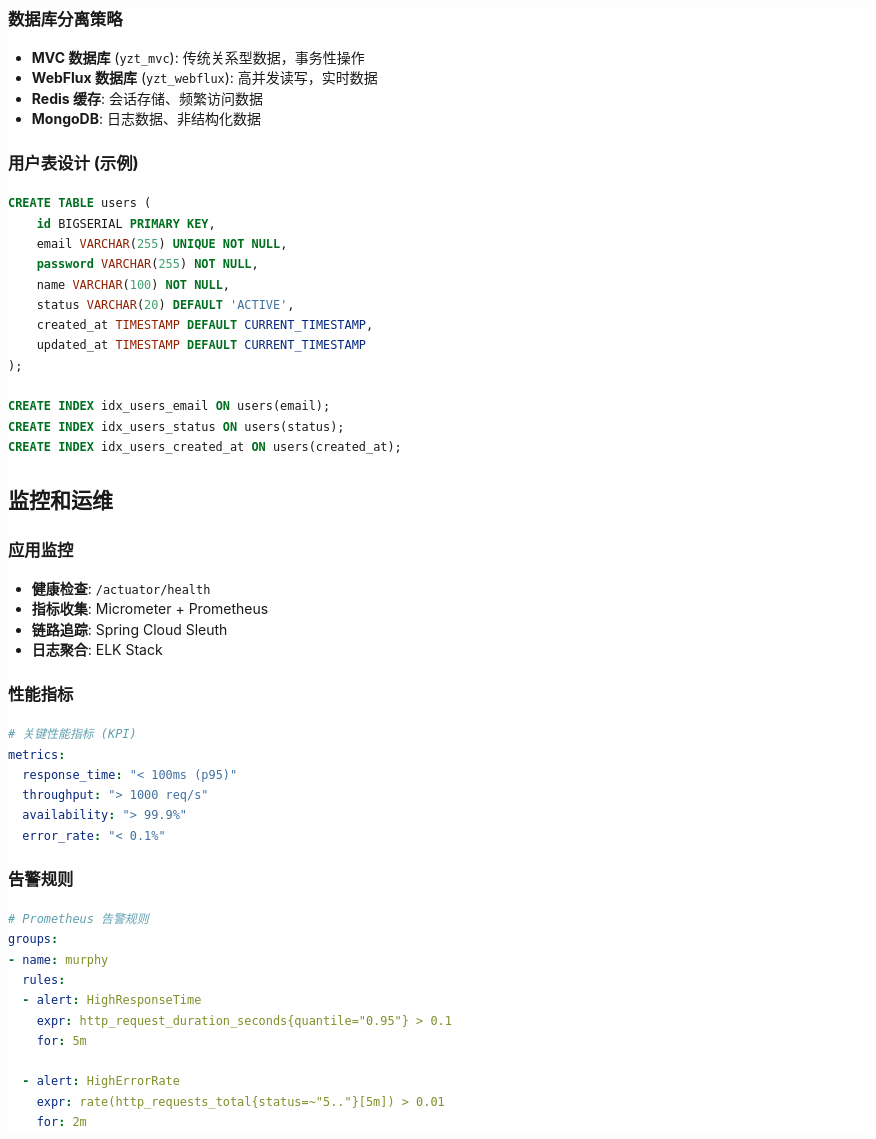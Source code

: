 ### 数据库分离策略
- **MVC 数据库** (`yzt_mvc`): 传统关系型数据，事务性操作
- **WebFlux 数据库** (`yzt_webflux`): 高并发读写，实时数据
- **Redis 缓存**: 会话存储、频繁访问数据
- **MongoDB**: 日志数据、非结构化数据

### 用户表设计 (示例)
```sql
CREATE TABLE users (
    id BIGSERIAL PRIMARY KEY,
    email VARCHAR(255) UNIQUE NOT NULL,
    password VARCHAR(255) NOT NULL,
    name VARCHAR(100) NOT NULL,
    status VARCHAR(20) DEFAULT 'ACTIVE',
    created_at TIMESTAMP DEFAULT CURRENT_TIMESTAMP,
    updated_at TIMESTAMP DEFAULT CURRENT_TIMESTAMP
);

CREATE INDEX idx_users_email ON users(email);
CREATE INDEX idx_users_status ON users(status);
CREATE INDEX idx_users_created_at ON users(created_at);
```

## 监控和运维

### 应用监控
- **健康检查**: `/actuator/health`
- **指标收集**: Micrometer + Prometheus
- **链路追踪**: Spring Cloud Sleuth
- **日志聚合**: ELK Stack

### 性能指标
```yaml
# 关键性能指标 (KPI)
metrics:
  response_time: "< 100ms (p95)"
  throughput: "> 1000 req/s"
  availability: "> 99.9%"
  error_rate: "< 0.1%"
```

### 告警规则
```yaml
# Prometheus 告警规则
groups:
- name: murphy
  rules:
  - alert: HighResponseTime
    expr: http_request_duration_seconds{quantile="0.95"} > 0.1
    for: 5m
    
  - alert: HighErrorRate
    expr: rate(http_requests_total{status=~"5.."}[5m]) > 0.01
    for: 2m
```
